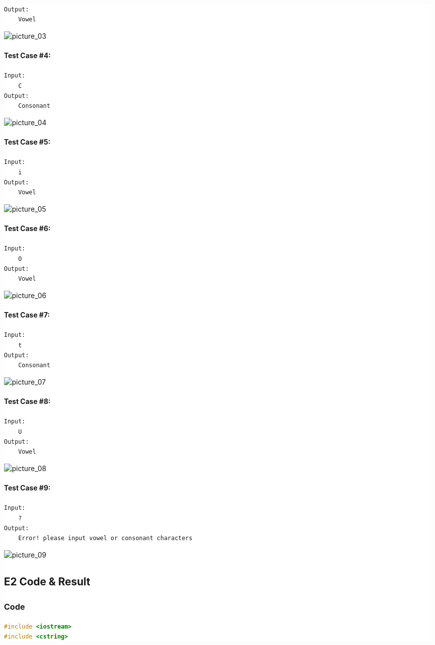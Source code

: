 ```
Output:
    Vowel
```
![picture_03](./lab06_03.png)
#### Test Case #4:
```
Input: 
    C
Output:
    Consonant
```
![picture_04](./lab06_04.png)
#### Test Case #5:
```
Input: 
    i
Output:
    Vowel
```
![picture_05](./lab06_05.png)
#### Test Case #6:
```
Input: 
    O
Output:
    Vowel
```
![picture_06](./lab06_06.png)
#### Test Case #7:
```
Input: 
    t
Output:
    Consonant
```
![picture_07](./lab06_07.png)
#### Test Case #8:
```
Input: 
    U
Output:
    Vowel
```
![picture_08](./lab06_08.png)
#### Test Case #9:
```
Input: 
    ?
Output:
    Error! please input vowel or consonant characters
```
![picture_09](./lab06_09.png)
## E2 Code & Result
### Code
``` cpp
#include <iostream>
#include <cstring>
```
